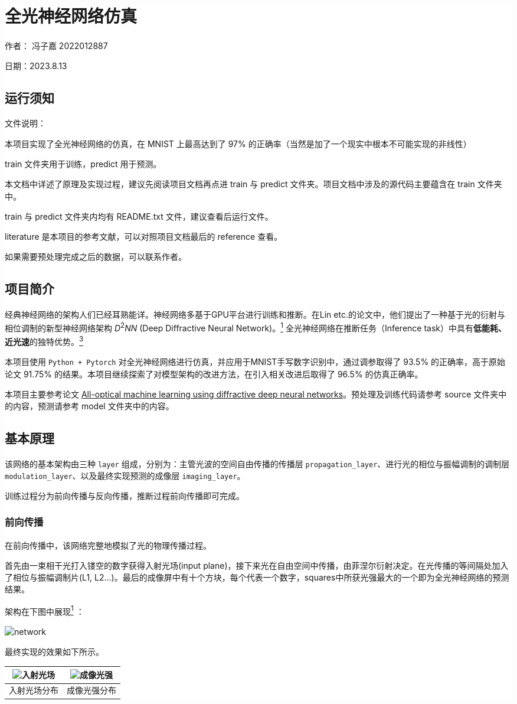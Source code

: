 # 全光神经网络仿真

作者： 冯子嘉 2022012887

日期：2023.8.13

## 运行须知


文件说明：

本项目实现了全光神经网络的仿真，在 MNIST 上最高达到了 97% 的正确率（当然是加了一个现实中根本不可能实现的非线性）

train 文件夹用于训练，predict 用于预测。

本文档中详述了原理及实现过程，建议先阅读项目文档再点进 train 与 predict 文件夹。项目文档中涉及的源代码主要蕴含在 train 文件夹中。

train 与 predict 文件夹内均有 README.txt 文件，建议查看后运行文件。

literature 是本项目的参考文献，可以对照项目文档最后的 reference 查看。

如果需要预处理完成之后的数据，可以联系作者。


## 项目简介

经典神经网络的架构人们已经耳熟能详。神经网络多基于GPU平台进行训练和推断。在Lin etc.的论文中，他们提出了一种基于光的衍射与相位调制的新型神经网络架构 $D^2NN$ (Deep Diffractive Neural Network)。[<sup>1</sup>](#reference) 全光神经网络在推断任务（Inference task）中具有**低能耗、近光速**的独特优势。[<sup>3</sup>](#reference)

本项目使用 `Python + Pytorch` 对全光神经网络进行仿真，并应用于MNIST手写数字识别中，通过调参取得了 $93.5\%$ 的正确率，高于原始论文 $91.75\%$ 的结果。本项目继续探索了对模型架构的改进方法，在引入相关改进后取得了 $96.5\%$ 的仿真正确率。

本项目主要参考论文 [All-optical machine learning using diffractive deep neural networks](https://www.science.org/doi/10.1126/science.aat8084)。预处理及训练代码请参考 source 文件夹中的内容，预测请参考 model 文件夹中的内容。

## 基本原理

该网络的基本架构由三种 `layer` 组成，分别为：主管光波的空间自由传播的传播层 `propagation_layer`、进行光的相位与振幅调制的调制层 `modulation_layer`、以及最终实现预测的成像层 `imaging_layer`。

训练过程分为前向传播与反向传播，推断过程前向传播即可完成。

### 前向传播

在前向传播中，该网络完整地模拟了光的物理传播过程。

首先由一束相干光打入镂空的数字获得入射光场(input plane)，接下来光在自由空间中传播，由菲涅尔衍射决定。在光传播的等间隔处加入了相位与振幅调制片(L1, L2...)。最后的成像屏中有十个方块，每个代表一个数字，squares中所获光强最大的一个即为全光神经网络的预测结果。

架构在下图中展现[<sup>1</sup>](#paper) ：

![network](./network_fram.png)

最终实现的效果如下所示。

| ![入射光场](./sample_ex.png) | ![成像光强](./intensity_0.png) |
|:---:|:---:|
| 入射光场分布 | 成像光强分布 |
